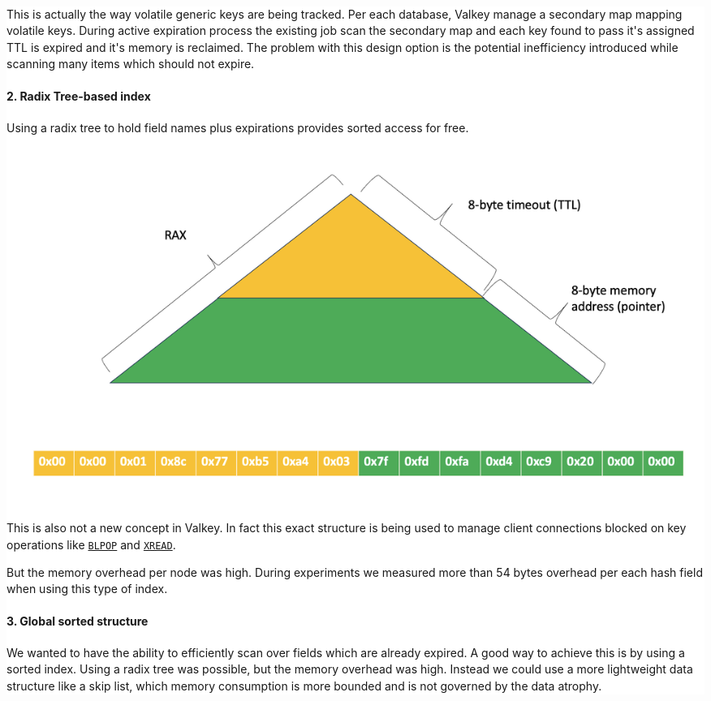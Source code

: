 This is actually the way volatile generic keys are being tracked. Per each database, Valkey manage a secondary map mapping volatile keys.
During active expiration process the existing job scan the secondary map and each key found to pass it's assigned TTL is expired and it's memory is reclaimed.
The problem with this design option is the potential inefficiency introduced while scanning many items which should not expire.

#### 2. Radix Tree-based index

Using a radix tree to hold field names plus expirations provides sorted access for free.

![Diagram illustrating optional solution using a secondary radix-tree index](hfe-alternative-radixtree.png)

This is also not a new concept in Valkey. In fact this exact structure is being used to manage client connections blocked on key operations
like [`BLPOP`](/commands/blpop/) and [`XREAD`](/commands/xread/).

But the memory overhead per node was high. During experiments we measured more than 54 bytes overhead per each hash field when using this type of index.

#### 3. Global sorted structure

We wanted to have the ability to efficiently scan over fields which are already expired. A good way to achieve this is by using a sorted index.
Using a radix tree was possible, but the memory overhead was high. Instead we could use a more lightweight data structure like a skip list, which memory consumption is more bounded
and is not governed by the data atrophy.
